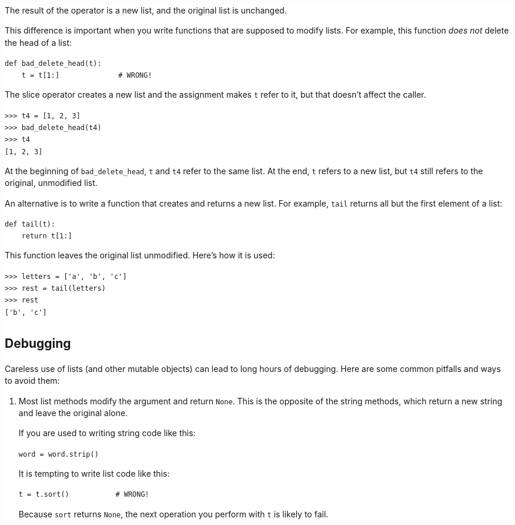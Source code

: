The result of the operator is a new list, and the original list is
unchanged.

This difference is important when you write functions that are supposed
to modify lists. For example, this function <span>*does not*</span>
delete the head of a list:

    def bad_delete_head(t):
        t = t[1:]              # WRONG!

The slice operator creates a new list and the assignment makes
<span>`t`</span> refer to it, but that doesn’t affect the caller.

    >>> t4 = [1, 2, 3]
    >>> bad_delete_head(t4)
    >>> t4
    [1, 2, 3]

At the beginning of `bad_delete_head`, <span>`t`</span> and
<span>`t4`</span> refer to the same list. At the end, <span>`t`</span>
refers to a new list, but <span>`t4`</span> still refers to the
original, unmodified list.

An alternative is to write a function that creates and returns a new
list. For example, <span>`tail`</span> returns all but the first element
of a list:

    def tail(t):
        return t[1:]

This function leaves the original list unmodified. Here’s how it is
used:

    >>> letters = ['a', 'b', 'c']
    >>> rest = tail(letters)
    >>> rest
    ['b', 'c']

## Debugging

Careless use of lists (and other mutable objects) can lead to long hours
of debugging. Here are some common pitfalls and ways to avoid them:

1.  Most list methods modify the argument and return
    <span>`None`</span>. This is the opposite of the string methods,
    which return a new string and leave the original alone.
    
    If you are used to writing string code like this:
    
        word = word.strip()
    
    It is tempting to write list code like this:
    
        t = t.sort()           # WRONG!
    
    Because <span>`sort`</span> returns <span>`None`</span>, the next
    operation you perform with <span>`t`</span> is likely to fail.
    